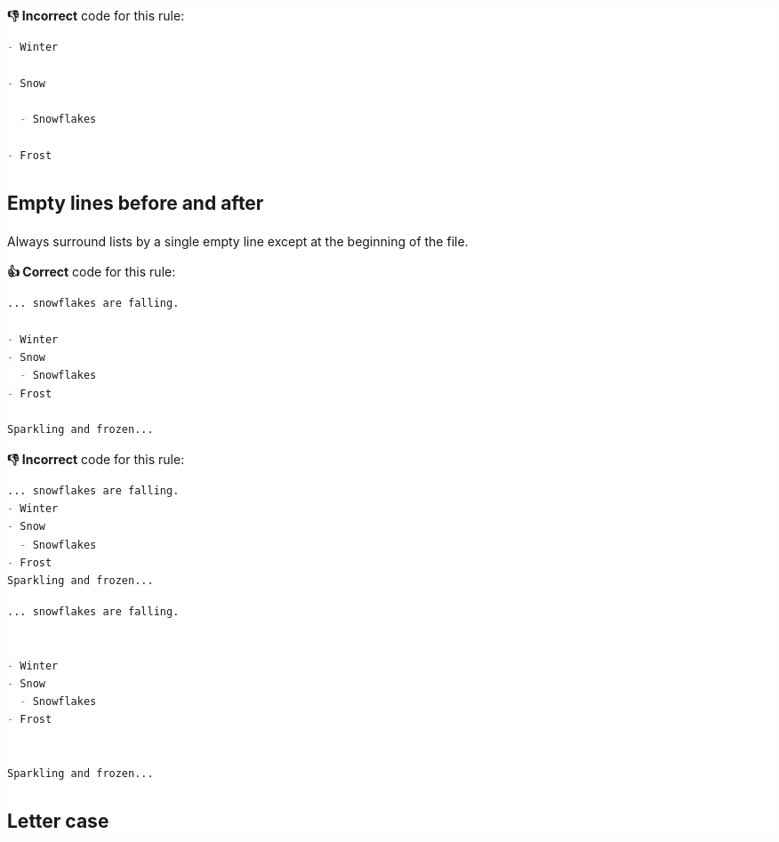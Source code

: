 **:thumbsdown: Incorrect** code for this rule:

```markdown
- Winter

- Snow

  - Snowflakes

- Frost
```

## Empty lines before and after

Always surround lists by a single empty line except at the beginning of the file.

**:thumbsup: Correct** code for this rule:

```markdown
... snowflakes are falling.

- Winter
- Snow
  - Snowflakes
- Frost

Sparkling and frozen...
```

**:thumbsdown: Incorrect** code for this rule:

```markdown
... snowflakes are falling.
- Winter
- Snow
  - Snowflakes
- Frost
Sparkling and frozen...
```

```markdown
... snowflakes are falling.


- Winter
- Snow
  - Snowflakes
- Frost


Sparkling and frozen...
```

## Letter case
